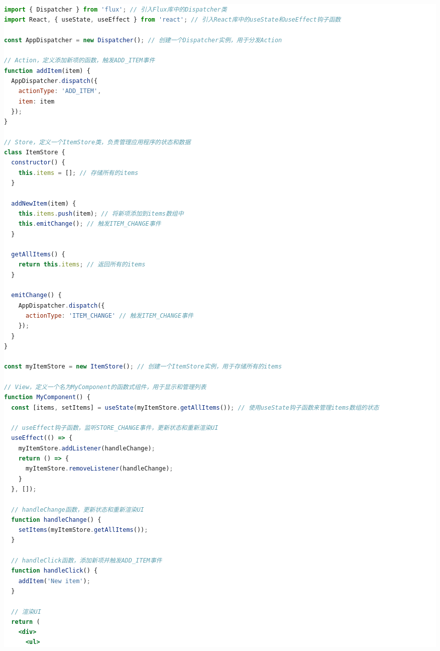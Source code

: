```jsx
import { Dispatcher } from 'flux'; // 引入Flux库中的Dispatcher类
import React, { useState, useEffect } from 'react'; // 引入React库中的useState和useEffect钩子函数

const AppDispatcher = new Dispatcher(); // 创建一个Dispatcher实例，用于分发Action

// Action，定义添加新项的函数，触发ADD_ITEM事件
function addItem(item) {
  AppDispatcher.dispatch({
    actionType: 'ADD_ITEM',
    item: item
  });
}

// Store，定义一个ItemStore类，负责管理应用程序的状态和数据
class ItemStore {
  constructor() {
    this.items = []; // 存储所有的items
  }

  addNewItem(item) {
    this.items.push(item); // 将新项添加到items数组中
    this.emitChange(); // 触发ITEM_CHANGE事件
  }

  getAllItems() {
    return this.items; // 返回所有的items
  }

  emitChange() {
    AppDispatcher.dispatch({
      actionType: 'ITEM_CHANGE' // 触发ITEM_CHANGE事件
    });
  }
}

const myItemStore = new ItemStore(); // 创建一个ItemStore实例，用于存储所有的items

// View，定义一个名为MyComponent的函数式组件，用于显示和管理列表
function MyComponent() {
  const [items, setItems] = useState(myItemStore.getAllItems()); // 使用useState钩子函数来管理items数组的状态

  // useEffect钩子函数，监听STORE_CHANGE事件，更新状态和重新渲染UI
  useEffect(() => {
    myItemStore.addListener(handleChange);
    return () => {
      myItemStore.removeListener(handleChange);
    }
  }, []);

  // handleChange函数，更新状态和重新渲染UI
  function handleChange() {
    setItems(myItemStore.getAllItems());
  }

  // handleClick函数，添加新项并触发ADD_ITEM事件
  function handleClick() {
    addItem('New item');
  }

  // 渲染UI
  return (
    <div>
      <ul>
```